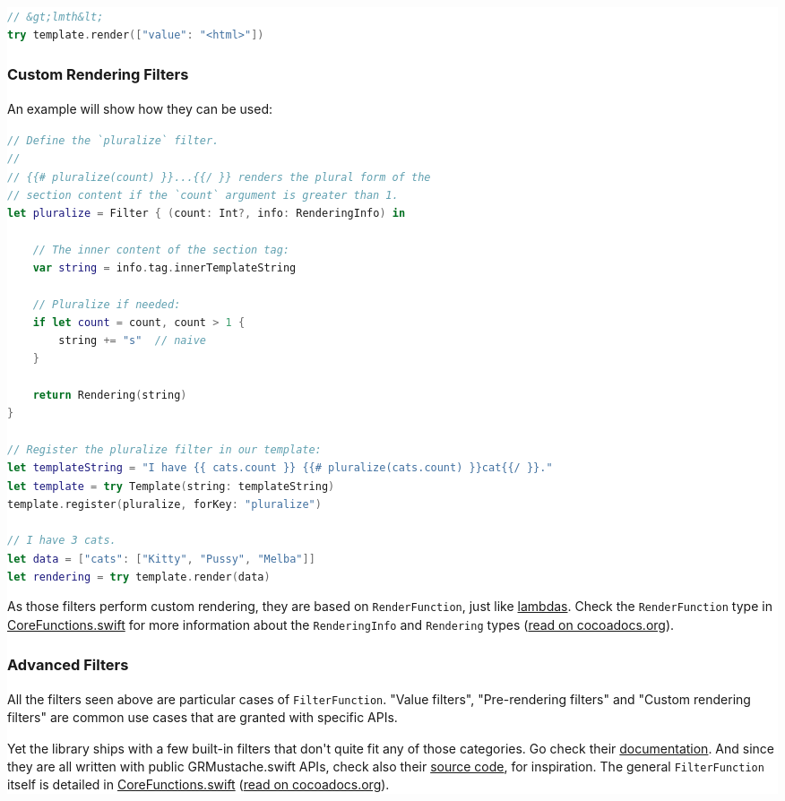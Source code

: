 ```swift
// &gt;lmth&lt;
try template.render(["value": "<html>"])
```


### Custom Rendering Filters

An example will show how they can be used:

```swift
// Define the `pluralize` filter.
//
// {{# pluralize(count) }}...{{/ }} renders the plural form of the
// section content if the `count` argument is greater than 1.
let pluralize = Filter { (count: Int?, info: RenderingInfo) in
    
    // The inner content of the section tag:
    var string = info.tag.innerTemplateString
    
    // Pluralize if needed:
    if let count = count, count > 1 {
        string += "s"  // naive
    }
    
    return Rendering(string)
}

// Register the pluralize filter in our template:
let templateString = "I have {{ cats.count }} {{# pluralize(cats.count) }}cat{{/ }}."
let template = try Template(string: templateString)
template.register(pluralize, forKey: "pluralize")

// I have 3 cats.
let data = ["cats": ["Kitty", "Pussy", "Melba"]]
let rendering = try template.render(data)
```

As those filters perform custom rendering, they are based on `RenderFunction`, just like [lambdas](#lambdas). Check the `RenderFunction` type in [CoreFunctions.swift](Sources/CoreFunctions.swift) for more information about the `RenderingInfo` and `Rendering` types ([read on cocoadocs.org](http://cocoadocs.org/docsets/GRMustache.swift/2.0.0/Typealiases.html)).


### Advanced Filters

All the filters seen above are particular cases of `FilterFunction`. "Value filters", "Pre-rendering filters" and "Custom rendering filters" are common use cases that are granted with specific APIs.

Yet the library ships with a few built-in filters that don't quite fit any of those categories. Go check their [documentation](Docs/Guides/goodies.md). And since they are all written with public GRMustache.swift APIs, check also their [source code](Mustache/Goodies), for inspiration. The general `FilterFunction` itself is detailed in [CoreFunctions.swift](Sources/CoreFunctions.swift) ([read on cocoadocs.org](http://cocoadocs.org/docsets/GRMustache.swift/0.11.0/Typealiases.html)).
